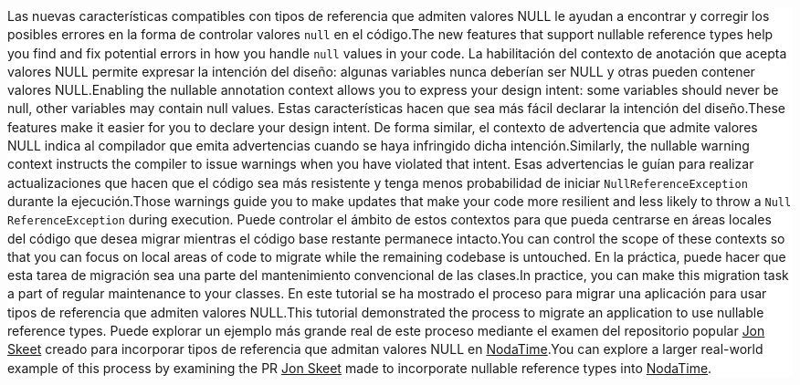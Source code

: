 <span data-ttu-id="0bd9d-248">Las nuevas características compatibles con tipos de referencia que admiten valores NULL le ayudan a encontrar y corregir los posibles errores en la forma de controlar valores `null` en el código.</span><span class="sxs-lookup"><span data-stu-id="0bd9d-248">The new features that support nullable reference types help you find and fix potential errors in how you handle `null` values in your code.</span></span> <span data-ttu-id="0bd9d-249">La habilitación del contexto de anotación que acepta valores NULL permite expresar la intención del diseño: algunas variables nunca deberían ser NULL y otras pueden contener valores NULL.</span><span class="sxs-lookup"><span data-stu-id="0bd9d-249">Enabling the nullable annotation context allows you to express your design intent: some variables should never be null, other variables may contain null values.</span></span> <span data-ttu-id="0bd9d-250">Estas características hacen que sea más fácil declarar la intención del diseño.</span><span class="sxs-lookup"><span data-stu-id="0bd9d-250">These features make it easier for you to declare your design intent.</span></span> <span data-ttu-id="0bd9d-251">De forma similar, el contexto de advertencia que admite valores NULL indica al compilador que emita advertencias cuando se haya infringido dicha intención.</span><span class="sxs-lookup"><span data-stu-id="0bd9d-251">Similarly, the nullable warning context instructs the compiler to issue warnings when you have violated that intent.</span></span> <span data-ttu-id="0bd9d-252">Esas advertencias le guían para realizar actualizaciones que hacen que el código sea más resistente y tenga menos probabilidad de iniciar `NullReferenceException` durante la ejecución.</span><span class="sxs-lookup"><span data-stu-id="0bd9d-252">Those warnings guide you to make updates that make your code more resilient and less likely to throw a `NullReferenceException` during execution.</span></span> <span data-ttu-id="0bd9d-253">Puede controlar el ámbito de estos contextos para que pueda centrarse en áreas locales del código que desea migrar mientras el código base restante permanece intacto.</span><span class="sxs-lookup"><span data-stu-id="0bd9d-253">You can control the scope of these contexts so that you can focus on local areas of code to migrate while the remaining codebase is untouched.</span></span> <span data-ttu-id="0bd9d-254">En la práctica, puede hacer que esta tarea de migración sea una parte del mantenimiento convencional de las clases.</span><span class="sxs-lookup"><span data-stu-id="0bd9d-254">In practice, you can make this migration task a part of regular maintenance to your classes.</span></span> <span data-ttu-id="0bd9d-255">En este tutorial se ha mostrado el proceso para migrar una aplicación para usar tipos de referencia que admiten valores NULL.</span><span class="sxs-lookup"><span data-stu-id="0bd9d-255">This tutorial demonstrated the process to migrate an application to use nullable reference types.</span></span> <span data-ttu-id="0bd9d-256">Puede explorar un ejemplo más grande real de este proceso mediante el examen del repositorio popular [Jon Skeet](https://github.com/jskeet) creado para incorporar tipos de referencia que admitan valores NULL en [NodaTime](https://github.com/nodatime/nodatime/pull/1240/commits).</span><span class="sxs-lookup"><span data-stu-id="0bd9d-256">You can explore a larger real-world example of this process by examining the PR [Jon Skeet](https://github.com/jskeet) made to incorporate nullable reference types into [NodaTime](https://github.com/nodatime/nodatime/pull/1240/commits).</span></span>
